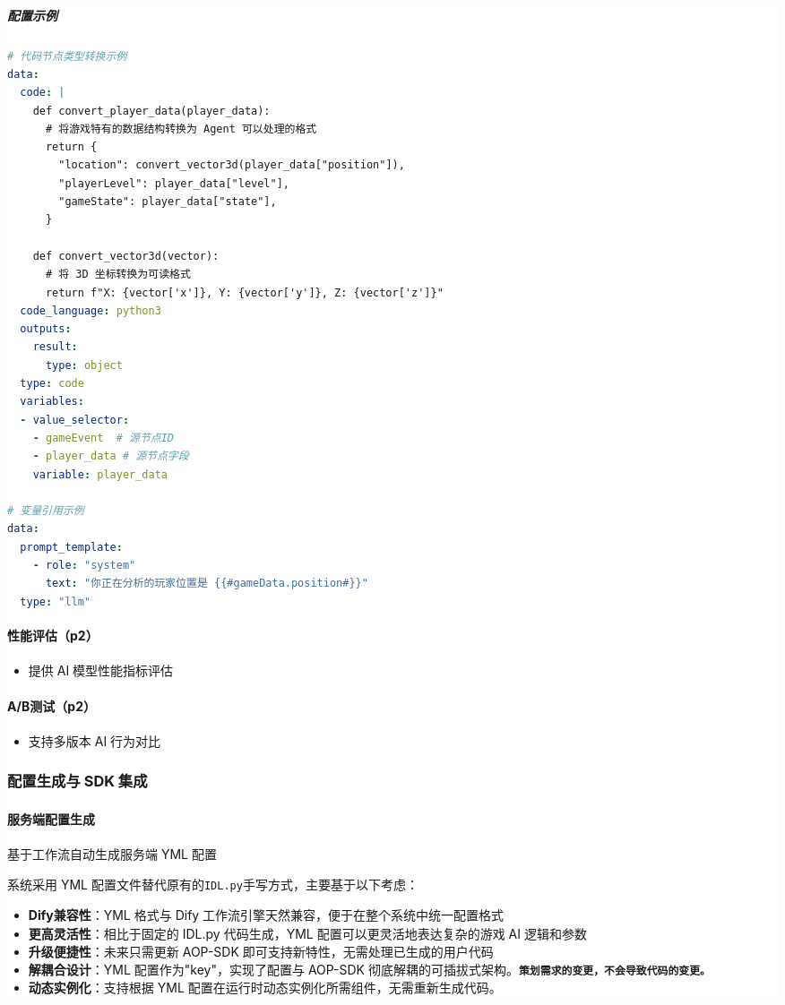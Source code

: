 ##### 配置示例
```yaml
# 代码节点类型转换示例
data:
  code: |
    def convert_player_data(player_data):
      # 将游戏特有的数据结构转换为 Agent 可以处理的格式
      return {
        "location": convert_vector3d(player_data["position"]),
        "playerLevel": player_data["level"],
        "gameState": player_data["state"],
      }
      
    def convert_vector3d(vector):
      # 将 3D 坐标转换为可读格式
      return f"X: {vector['x']}, Y: {vector['y']}, Z: {vector['z']}"
  code_language: python3
  outputs:
    result:
      type: object
  type: code
  variables:
  - value_selector:
    - gameEvent  # 源节点ID
    - player_data # 源节点字段
    variable: player_data

# 变量引用示例
data:
  prompt_template: 
    - role: "system"
      text: "你正在分析的玩家位置是 {{#gameData.position#}}"
  type: "llm"
```

#### 性能评估（p2）
- 提供 AI 模型性能指标评估

#### A/B测试（p2）
- 支持多版本 AI 行为对比

### 配置生成与 SDK 集成

#### 服务端配置生成
基于工作流自动生成服务端 YML 配置

系统采用 YML 配置文件替代原有的`IDL.py`手写方式，主要基于以下考虑：

- **Dify兼容性**：YML 格式与 Dify 工作流引擎天然兼容，便于在整个系统中统一配置格式
- **更高灵活性**：相比于固定的 IDL.py 代码生成，YML 配置可以更灵活地表达复杂的游戏 AI 逻辑和参数
- **升级便捷性**：未来只需更新 AOP-SDK 即可支持新特性，无需处理已生成的用户代码
- **解耦合设计**：YML 配置作为"key"，实现了配置与 AOP-SDK 彻底解耦的可插拔式架构。**`策划需求的变更，不会导致代码的变更。`**
- **动态实例化**：支持根据 YML 配置在运行时动态实例化所需组件，无需重新生成代码。
